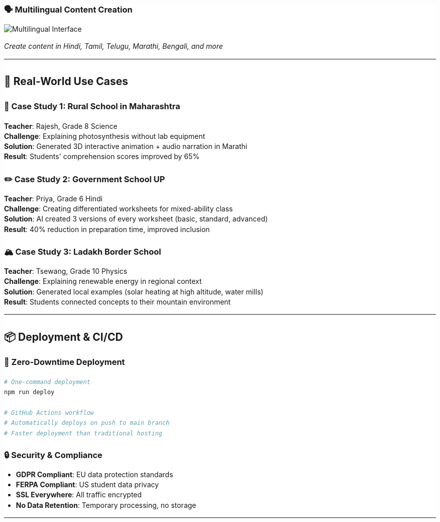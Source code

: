 ### 🗣️ Multilingual Content Creation
<div>
  <img src="https://images.unsplash.com/photo-1581833971358-2c8b550f87b3?ixlib=rb-4.0.3&auto=format&fit=crop&w=400&q=80" width="400" alt="Multilingual Interface"/>
  <p><em>Create content in Hindi, Tamil, Telugu, Marathi, Bengali, and more</em></p>
</div>

---

## 🎯 Real-World Use Cases

### 📖 Case Study 1: Rural School in Maharashtra
**Teacher**: Rajesh, Grade 8 Science  
**Challenge**: Explaining photosynthesis without lab equipment  
**Solution**: Generated 3D interactive animation + audio narration in Marathi  
**Result**: Students' comprehension scores improved by 65%

### ✏️ Case Study 2: Government School UP
**Teacher**: Priya, Grade 6 Hindi  
**Challenge**: Creating differentiated worksheets for mixed-ability class  
**Solution**: AI created 3 versions of every worksheet (basic, standard, advanced)  
**Result**: 40% reduction in preparation time, improved inclusion

### 🏔️ Case Study 3: Ladakh Border School
**Teacher**: Tsewang, Grade 10 Physics  
**Challenge**: Explaining renewable energy in regional context  
**Solution**: Generated local examples (solar heating at high altitude, water mills)  
**Result**: Students connected concepts to their mountain environment

---

## 📦 Deployment & CI/CD

### 🚀 Zero-Downtime Deployment
```bash
# One-command deployment
npm run deploy

# GitHub Actions workflow
# Automatically deploys on push to main branch
# Faster deployment than traditional hosting
```

### 🔒 Security & Compliance
- **GDPR Compliant**: EU data protection standards
- **FERPA Compliant**: US student data privacy
- **SSL Everywhere**: All traffic encrypted
- **No Data Retention**: Temporary processing, no storage

---
